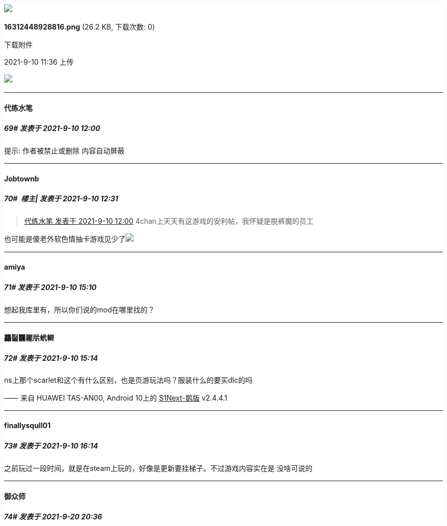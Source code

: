 <img src="https://img.saraba1st.com/forum/202109/10/113623ed6apavb6b9zcc32.png" referrerpolicy="no-referrer">

<strong>16312448928816.png</strong> (26.2 KB, 下载次数: 0)

下载附件

2021-9-10 11:36 上传

<img src="https://static.saraba1st.com/image/smiley/face2017/001.png" referrerpolicy="no-referrer">

*****

####  代练水笔  
##### 69#       发表于 2021-9-10 12:00

提示: 作者被禁止或删除 内容自动屏蔽

*****

####  Jobtownb  
##### 70#         楼主| 发表于 2021-9-10 12:31

<blockquote><a href="httphttps://bbs.saraba1st.com/2b/forum.php?mod=redirect&amp;goto=findpost&amp;pid=52692999&amp;ptid=2025263" target="_blank">代练水笔 发表于 2021-9-10 12:00</a>
4chan上天天有这游戏的安利帖，我怀疑是脱裤魔的员工</blockquote>
也可能是傻老外软色情抽卡游戏见少了<img src="https://static.saraba1st.com/image/smiley/face2017/067.png" referrerpolicy="no-referrer">

*****

####  amiya  
##### 71#       发表于 2021-9-10 15:10

想起我库里有，所以你们说的mod在哪里找的？

*****

####  龘䶛䨻䎱㸞蚮䡶  
##### 72#       发表于 2021-9-10 15:14

ns上那个scarlet和这个有什么区别，也是页游玩法吗？服装什么的要买dlc的吗

—— 来自 HUAWEI TAS-AN00, Android 10上的 [S1Next-鹅版](https://github.com/ykrank/S1-Next/releases) v2.4.4.1

*****

####  finallysqull01  
##### 73#       发表于 2021-9-10 16:14

之前玩过一段时间，就是在steam上玩的，好像是更新要挂梯子。不过游戏内容实在是 没啥可说的

*****

####  御众师  
##### 74#       发表于 2021-9-20 20:36
